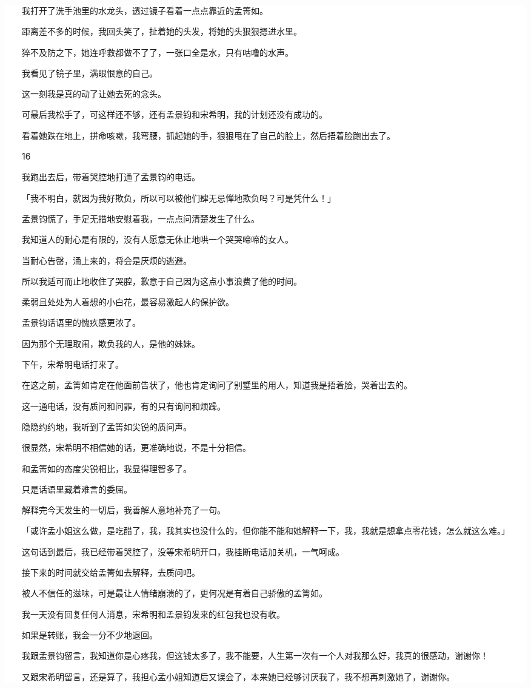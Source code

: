 &emsp;&emsp;我打开了洗手池里的水龙头，透过镜子看着一点点靠近的孟箐如。  
  
&emsp;&emsp;距离差不多的时候，我回头笑了，扯着她的头发，将她的头狠狠摁进水里。  
  
&emsp;&emsp;猝不及防之下，她连呼救都做不了了，一张口全是水，只有咕噜的水声。  
  
&emsp;&emsp;我看见了镜子里，满眼恨意的自己。  
  
&emsp;&emsp;这一刻我是真的动了让她去死的念头。  
  
&emsp;&emsp;可最后我松手了，可这样还不够，还有孟景钧和宋希明，我的计划还没有成功的。  
  
&emsp;&emsp;看着她跌在地上，拼命咳嗽，我弯腰，抓起她的手，狠狠甩在了自己的脸上，然后捂着脸跑出去了。  
  
&emsp;&emsp;16  
  
&emsp;&emsp;我跑出去后，带着哭腔地打通了孟景钧的电话。  
  
&emsp;&emsp;「我不明白，就因为我好欺负，所以可以被他们肆无忌惮地欺负吗？可是凭什么！」  
  
&emsp;&emsp;孟景钧慌了，手足无措地安慰着我，一点点问清楚发生了什么。  
  
&emsp;&emsp;我知道人的耐心是有限的，没有人愿意无休止地哄一个哭哭啼啼的女人。  
  
&emsp;&emsp;当耐心告罄，涌上来的，将会是厌烦的逃避。  
  
&emsp;&emsp;所以我适可而止地收住了哭腔，歉意于自己因为这点小事浪费了他的时间。  
  
&emsp;&emsp;柔弱且处处为人着想的小白花，最容易激起人的保护欲。  
  
&emsp;&emsp;孟景钧话语里的愧疚感更浓了。  
  
&emsp;&emsp;因为那个无理取闹，欺负我的人，是他的妹妹。  
  
&emsp;&emsp;下午，宋希明电话打来了。  
  
&emsp;&emsp;在这之前，孟箐如肯定在他面前告状了，他也肯定询问了别墅里的用人，知道我是捂着脸，哭着出去的。  
  
&emsp;&emsp;这一通电话，没有质问和问罪，有的只有询问和烦躁。  
  
&emsp;&emsp;隐隐约约地，我听到了孟箐如尖锐的质问声。  
  
&emsp;&emsp;很显然，宋希明不相信她的话，更准确地说，不是十分相信。  
  
&emsp;&emsp;和孟箐如的态度尖锐相比，我显得理智多了。  
  
&emsp;&emsp;只是话语里藏着难言的委屈。  
  
&emsp;&emsp;解释完今天发生的一切后，我善解人意地补充了一句。  
  
&emsp;&emsp;「或许孟小姐这么做，是吃醋了，我，我其实也没什么的，但你能不能和她解释一下，我，我就是想拿点零花钱，怎么就这么难。」  
  
&emsp;&emsp;这句话到最后，我已经带着哭腔了，没等宋希明开口，我挂断电话加关机，一气呵成。  
  
&emsp;&emsp;接下来的时间就交给孟箐如去解释，去质问吧。  
  
&emsp;&emsp;被人不信任的滋味，可是最让人情绪崩溃的了，更何况是有着自己骄傲的孟箐如。  
  
&emsp;&emsp;我一天没有回复任何人消息，宋希明和孟景钧发来的红包我也没有收。  
  
&emsp;&emsp;如果是转账，我会一分不少地退回。  
  
&emsp;&emsp;我跟孟景钧留言，我知道你是心疼我，但这钱太多了，我不能要，人生第一次有一个人对我那么好，我真的很感动，谢谢你！  
  
&emsp;&emsp;又跟宋希明留言，还是算了，我担心孟小姐知道后又误会了，本来她已经够讨厌我了，我不想再刺激她了，谢谢你。  
  
